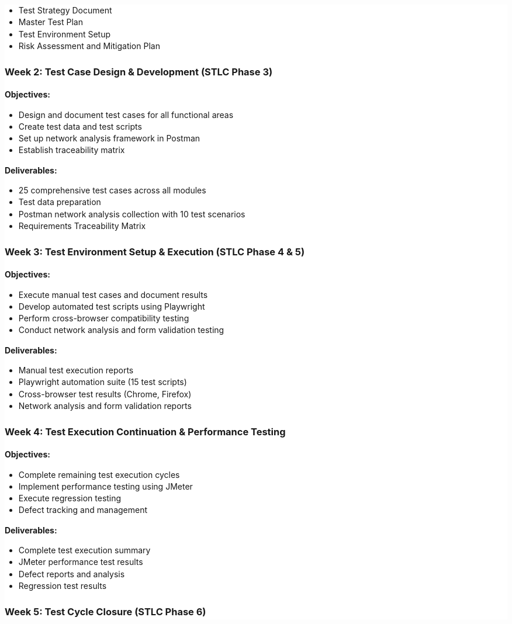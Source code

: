 - Test Strategy Document
- Master Test Plan
- Test Environment Setup
- Risk Assessment and Mitigation Plan

### Week 2: Test Case Design & Development (STLC Phase 3)

**Objectives:**

- Design and document test cases for all functional areas
- Create test data and test scripts
- Set up network analysis framework in Postman
- Establish traceability matrix

**Deliverables:**

- 25 comprehensive test cases across all modules
- Test data preparation
- Postman network analysis collection with 10 test scenarios
- Requirements Traceability Matrix

### Week 3: Test Environment Setup & Execution (STLC Phase 4 & 5)

**Objectives:**

- Execute manual test cases and document results
- Develop automated test scripts using Playwright
- Perform cross-browser compatibility testing
- Conduct network analysis and form validation testing

**Deliverables:**

- Manual test execution reports
- Playwright automation suite (15 test scripts)
- Cross-browser test results (Chrome, Firefox)
- Network analysis and form validation reports

### Week 4: Test Execution Continuation & Performance Testing

**Objectives:**

- Complete remaining test execution cycles
- Implement performance testing using JMeter
- Execute regression testing
- Defect tracking and management

**Deliverables:**

- Complete test execution summary
- JMeter performance test results
- Defect reports and analysis
- Regression test results

### Week 5: Test Cycle Closure (STLC Phase 6)
